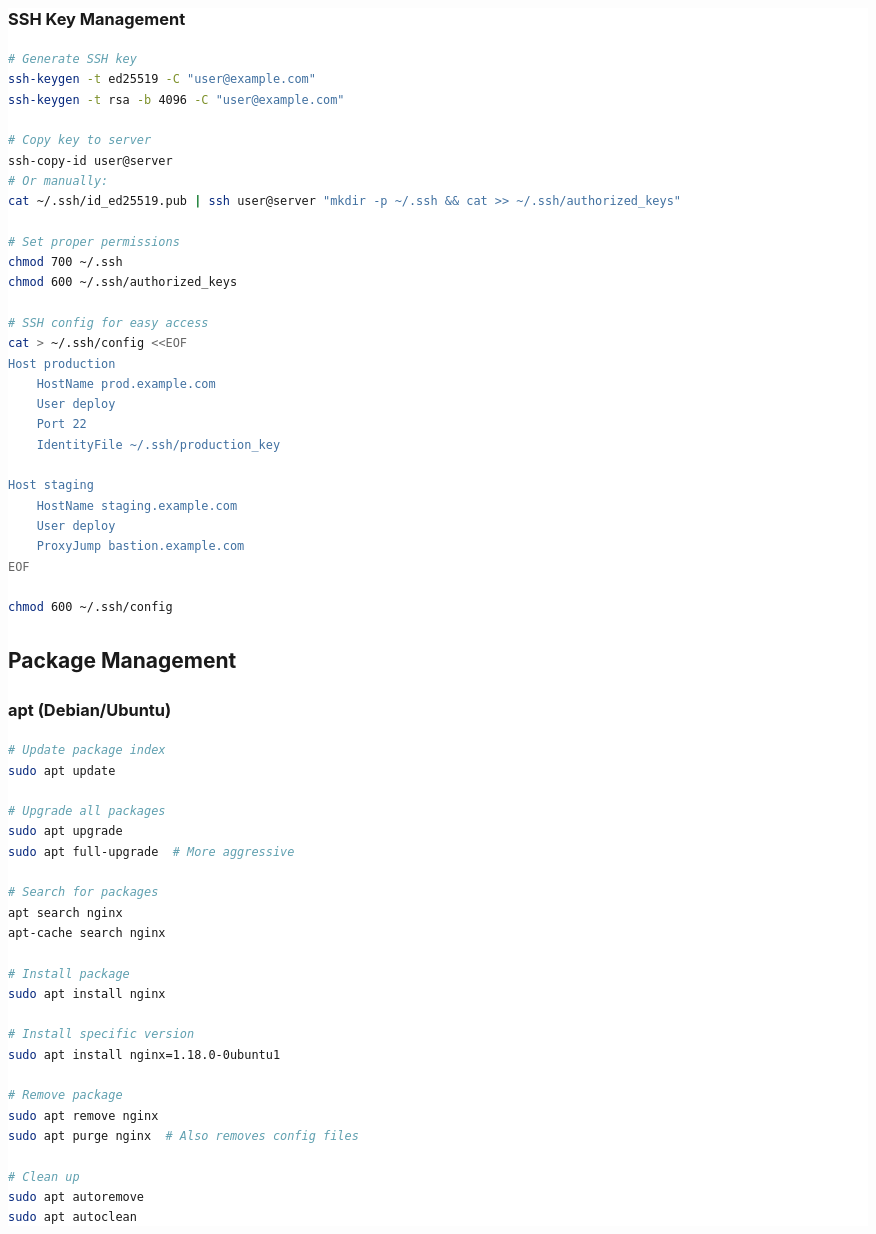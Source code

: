 ### SSH Key Management

```bash
# Generate SSH key
ssh-keygen -t ed25519 -C "user@example.com"
ssh-keygen -t rsa -b 4096 -C "user@example.com"

# Copy key to server
ssh-copy-id user@server
# Or manually:
cat ~/.ssh/id_ed25519.pub | ssh user@server "mkdir -p ~/.ssh && cat >> ~/.ssh/authorized_keys"

# Set proper permissions
chmod 700 ~/.ssh
chmod 600 ~/.ssh/authorized_keys

# SSH config for easy access
cat > ~/.ssh/config <<EOF
Host production
    HostName prod.example.com
    User deploy
    Port 22
    IdentityFile ~/.ssh/production_key

Host staging
    HostName staging.example.com
    User deploy
    ProxyJump bastion.example.com
EOF

chmod 600 ~/.ssh/config
```

## Package Management

### apt (Debian/Ubuntu)

```bash
# Update package index
sudo apt update

# Upgrade all packages
sudo apt upgrade
sudo apt full-upgrade  # More aggressive

# Search for packages
apt search nginx
apt-cache search nginx

# Install package
sudo apt install nginx

# Install specific version
sudo apt install nginx=1.18.0-0ubuntu1

# Remove package
sudo apt remove nginx
sudo apt purge nginx  # Also removes config files

# Clean up
sudo apt autoremove
sudo apt autoclean

```
